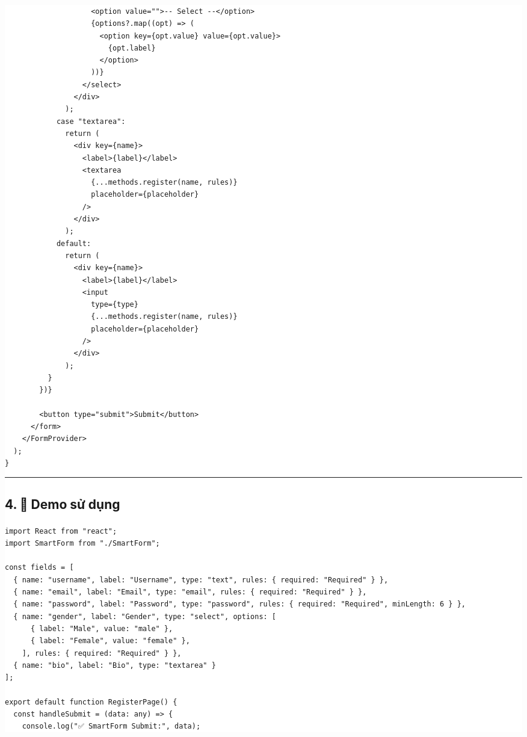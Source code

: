 ```tsx
                    <option value="">-- Select --</option>
                    {options?.map((opt) => (
                      <option key={opt.value} value={opt.value}>
                        {opt.label}
                      </option>
                    ))}
                  </select>
                </div>
              );
            case "textarea":
              return (
                <div key={name}>
                  <label>{label}</label>
                  <textarea
                    {...methods.register(name, rules)}
                    placeholder={placeholder}
                  />
                </div>
              );
            default:
              return (
                <div key={name}>
                  <label>{label}</label>
                  <input
                    type={type}
                    {...methods.register(name, rules)}
                    placeholder={placeholder}
                  />
                </div>
              );
          }
        })}

        <button type="submit">Submit</button>
      </form>
    </FormProvider>
  );
}
```

---

## 4. 📌 Demo sử dụng

```tsx
import React from "react";
import SmartForm from "./SmartForm";

const fields = [
  { name: "username", label: "Username", type: "text", rules: { required: "Required" } },
  { name: "email", label: "Email", type: "email", rules: { required: "Required" } },
  { name: "password", label: "Password", type: "password", rules: { required: "Required", minLength: 6 } },
  { name: "gender", label: "Gender", type: "select", options: [
      { label: "Male", value: "male" },
      { label: "Female", value: "female" },
    ], rules: { required: "Required" } },
  { name: "bio", label: "Bio", type: "textarea" }
];

export default function RegisterPage() {
  const handleSubmit = (data: any) => {
    console.log("✅ SmartForm Submit:", data);
```